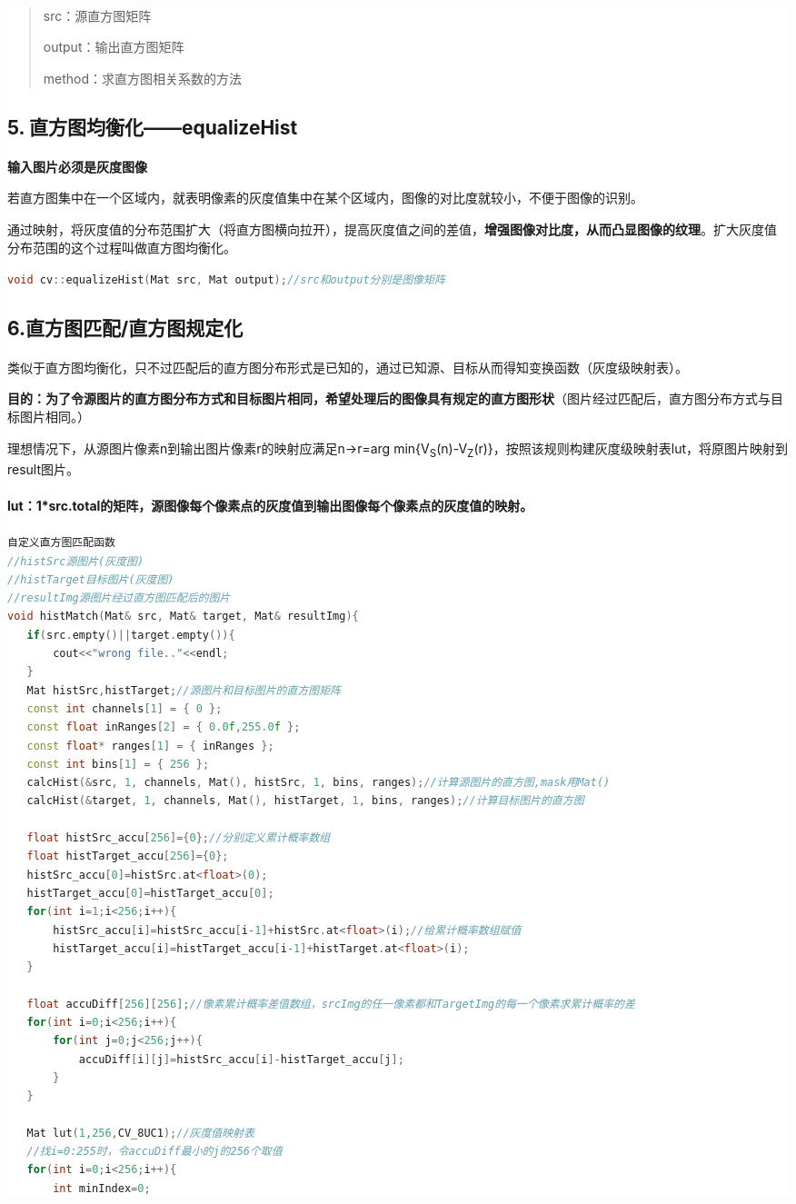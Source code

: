 > src：源直方图矩阵
>
> output：输出直方图矩阵
>
> method：求直方图相关系数的方法

## 5. 直方图均衡化——equalizeHist

**输入图片必须是灰度图像**

若直方图集中在一个区域内，就表明像素的灰度值集中在某个区域内，图像的对比度就较小，不便于图像的识别。

通过映射，将灰度值的分布范围扩大（将直方图横向拉开），提高灰度值之间的差值，**增强图像对比度，从而凸显图像的纹理**。扩大灰度值分布范围的这个过程叫做直方图均衡化。

```c++
void cv::equalizeHist(Mat src, Mat output);//src和output分别是图像矩阵
```

## 6.直方图匹配/直方图规定化

类似于直方图均衡化，只不过匹配后的直方图分布形式是已知的，通过已知源、目标从而得知变换函数（灰度级映射表）。

**目的：为了令源图片的直方图分布方式和目标图片相同，希望处理后的图像具有规定的直方图形状**（图片经过匹配后，直方图分布方式与目标图片相同。）

理想情况下，从源图片像素n到输出图片像素r的映射应满足n->r=arg min{V<sub>S</sub>(n)-V<sub>Z</sub>(r)}，按照该规则构建灰度级映射表lut，将原图片映射到result图片。

#### lut：1*src.total的矩阵，源图像每个像素点的灰度值到输出图像每个像素点的灰度值的映射。

```c++
自定义直方图匹配函数
//histSrc源图片(灰度图)
//histTarget目标图片(灰度图)
//resultImg源图片经过直方图匹配后的图片
void histMatch(Mat& src, Mat& target, Mat& resultImg){
   if(src.empty()||target.empty()){
       cout<<"wrong file.."<<endl;
   }
   Mat histSrc,histTarget;//源图片和目标图片的直方图矩阵
   const int channels[1] = { 0 };
   const float inRanges[2] = { 0.0f,255.0f };
   const float* ranges[1] = { inRanges };
   const int bins[1] = { 256 };
   calcHist(&src, 1, channels, Mat(), histSrc, 1, bins, ranges);//计算源图片的直方图,mask用Mat()
   calcHist(&target, 1, channels, Mat(), histTarget, 1, bins, ranges);//计算目标图片的直方图
    
   float histSrc_accu[256]={0};//分别定义累计概率数组
   float histTarget_accu[256]={0};
   histSrc_accu[0]=histSrc.at<float>(0);
   histTarget_accu[0]=histTarget_accu[0]; 
   for(int i=1;i<256;i++){
       histSrc_accu[i]=histSrc_accu[i-1]+histSrc.at<float>(i);//给累计概率数组赋值
       histTarget_accu[i]=histTarget_accu[i-1]+histTarget.at<float>(i);
   }
    
   float accuDiff[256][256];//像素累计概率差值数组，srcImg的任一像素都和TargetImg的每一个像素求累计概率的差
   for(int i=0;i<256;i++){
       for(int j=0;j<256;j++){
           accuDiff[i][j]=histSrc_accu[i]-histTarget_accu[j];
       }
   }
    
   Mat lut(1,256,CV_8UC1);//灰度值映射表
   //找i=0:255时，令accuDiff最小的j的256个取值
   for(int i=0;i<256;i++){
       int minIndex=0;
```